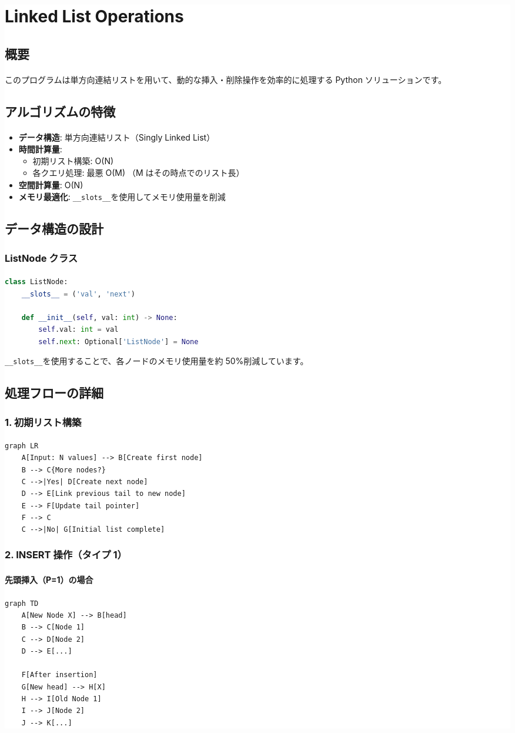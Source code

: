 # Linked List Operations

## 概要

このプログラムは単方向連結リストを用いて、動的な挿入・削除操作を効率的に処理する Python ソリューションです。

## アルゴリズムの特徴

- **データ構造**: 単方向連結リスト（Singly Linked List）
- **時間計算量**:
    - 初期リスト構築: O(N)
    - 各クエリ処理: 最悪 O(M) （M はその時点でのリスト長）
- **空間計算量**: O(N)
- **メモリ最適化**: `__slots__`を使用してメモリ使用量を削減

## データ構造の設計

### ListNode クラス

```python
class ListNode:
    __slots__ = ('val', 'next')

    def __init__(self, val: int) -> None:
        self.val: int = val
        self.next: Optional['ListNode'] = None
```

`__slots__`を使用することで、各ノードのメモリ使用量を約 50%削減しています。

## 処理フローの詳細

### 1. 初期リスト構築

```mermaid
graph LR
    A[Input: N values] --> B[Create first node]
    B --> C{More nodes?}
    C -->|Yes| D[Create next node]
    D --> E[Link previous tail to new node]
    E --> F[Update tail pointer]
    F --> C
    C -->|No| G[Initial list complete]
```

### 2. INSERT 操作（タイプ 1）

#### 先頭挿入（P=1）の場合

```mermaid
graph TD
    A[New Node X] --> B[head]
    B --> C[Node 1]
    C --> D[Node 2]
    D --> E[...]

    F[After insertion]
    G[New head] --> H[X]
    H --> I[Old Node 1]
    I --> J[Node 2]
    J --> K[...]
```
